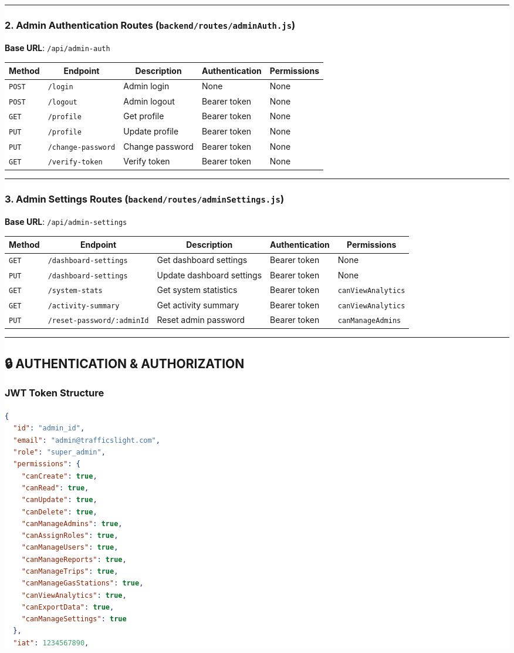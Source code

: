 
---

### **2. Admin Authentication Routes** (`backend/routes/adminAuth.js`)
**Base URL**: `/api/admin-auth`

| Method | Endpoint | Description | Authentication | Permissions |
|--------|----------|-------------|----------------|-------------|
| `POST` | `/login` | Admin login | None | None |
| `POST` | `/logout` | Admin logout | Bearer token | None |
| `GET` | `/profile` | Get profile | Bearer token | None |
| `PUT` | `/profile` | Update profile | Bearer token | None |
| `PUT` | `/change-password` | Change password | Bearer token | None |
| `GET` | `/verify-token` | Verify token | Bearer token | None |

---

### **3. Admin Settings Routes** (`backend/routes/adminSettings.js`)
**Base URL**: `/api/admin-settings`

| Method | Endpoint | Description | Authentication | Permissions |
|--------|----------|-------------|----------------|-------------|
| `GET` | `/dashboard-settings` | Get dashboard settings | Bearer token | None |
| `PUT` | `/dashboard-settings` | Update dashboard settings | Bearer token | None |
| `GET` | `/system-stats` | Get system statistics | Bearer token | `canViewAnalytics` |
| `GET` | `/activity-summary` | Get activity summary | Bearer token | `canViewAnalytics` |
| `PUT` | `/reset-password/:adminId` | Reset admin password | Bearer token | `canManageAdmins` |

---

## 🔒 **AUTHENTICATION & AUTHORIZATION**

### **JWT Token Structure**
```json
{
  "id": "admin_id",
  "email": "admin@trafficslight.com",
  "role": "super_admin",
  "permissions": {
    "canCreate": true,
    "canRead": true,
    "canUpdate": true,
    "canDelete": true,
    "canManageAdmins": true,
    "canAssignRoles": true,
    "canManageUsers": true,
    "canManageReports": true,
    "canManageTrips": true,
    "canManageGasStations": true,
    "canViewAnalytics": true,
    "canExportData": true,
    "canManageSettings": true
  },
  "iat": 1234567890,
```